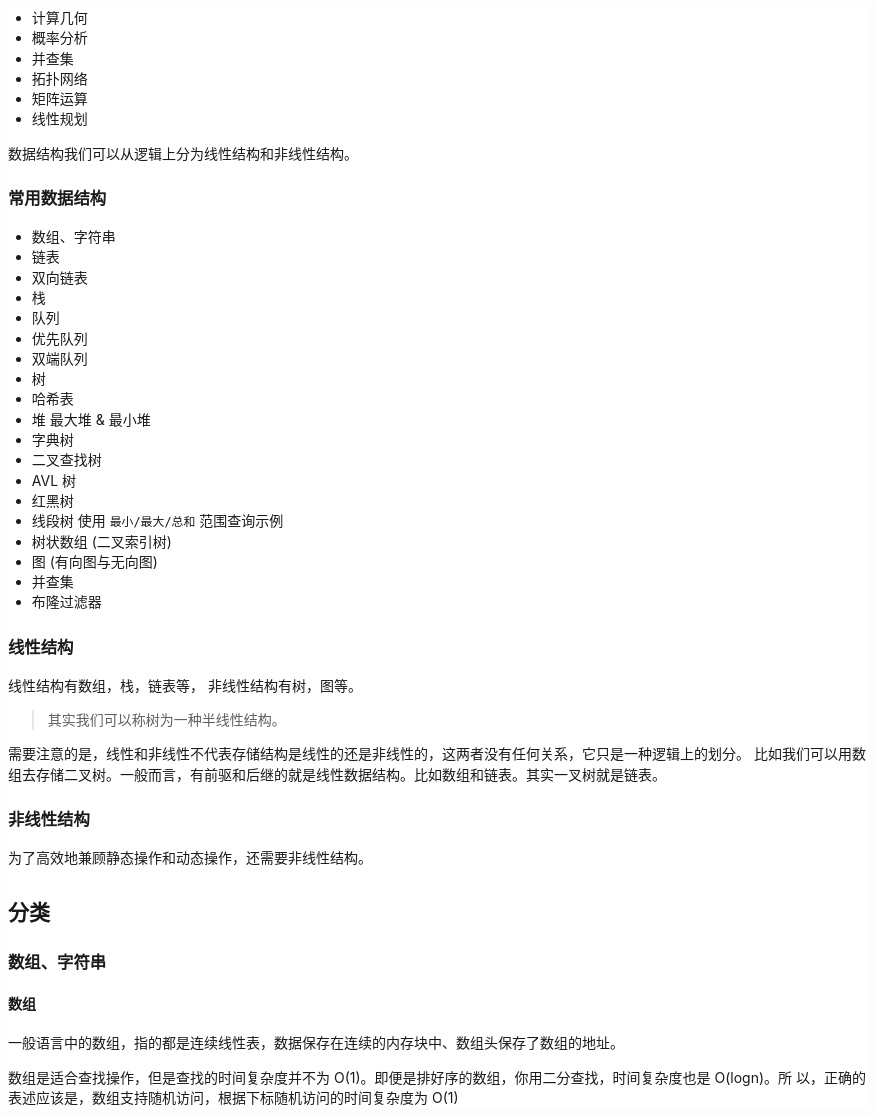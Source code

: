   - 计算几何
  - 概率分析
  - 并查集
  - 拓扑网络
  - 矩阵运算
  - 线性规划

数据结构我们可以从逻辑上分为线性结构和非线性结构。

### 常用数据结构

- 数组、字符串
- 链表
- 双向链表
- 栈
- 队列
- 优先队列
- 双端队列
- 树
- 哈希表
- 堆 最大堆 & 最小堆
- 字典树
- 二叉查找树
- AVL 树
- 红黑树
- 线段树 使用 `最小/最大/总和` 范围查询示例
- 树状数组 (二叉索引树)
- 图 (有向图与无向图)
- 并查集
- 布隆过滤器

### 线性结构

线性结构有数组，栈，链表等， 非线性结构有树，图等。

> 其实我们可以称树为一种半线性结构。

需要注意的是，线性和非线性不代表存储结构是线性的还是非线性的，这两者没有任何关系，它只是一种逻辑上的划分。
比如我们可以用数组去存储二叉树。一般而言，有前驱和后继的就是线性数据结构。比如数组和链表。其实一叉树就是链表。

### 非线性结构

为了高效地兼顾静态操作和动态操作，还需要非线性结构。

## 分类

### 数组、字符串

#### 数组

一般语言中的数组，指的都是连续线性表，数据保存在连续的内存块中、数组头保存了数组的地址。

数组是适合查找操作，但是查找的时间复杂度并不为 O(1)。即便是排好序的数组，你用二分查找，时间复杂度也是 O(logn)。所
以，正确的表述应该是，数组支持随机访问，根据下标随机访问的时间复杂度为 O(1)
